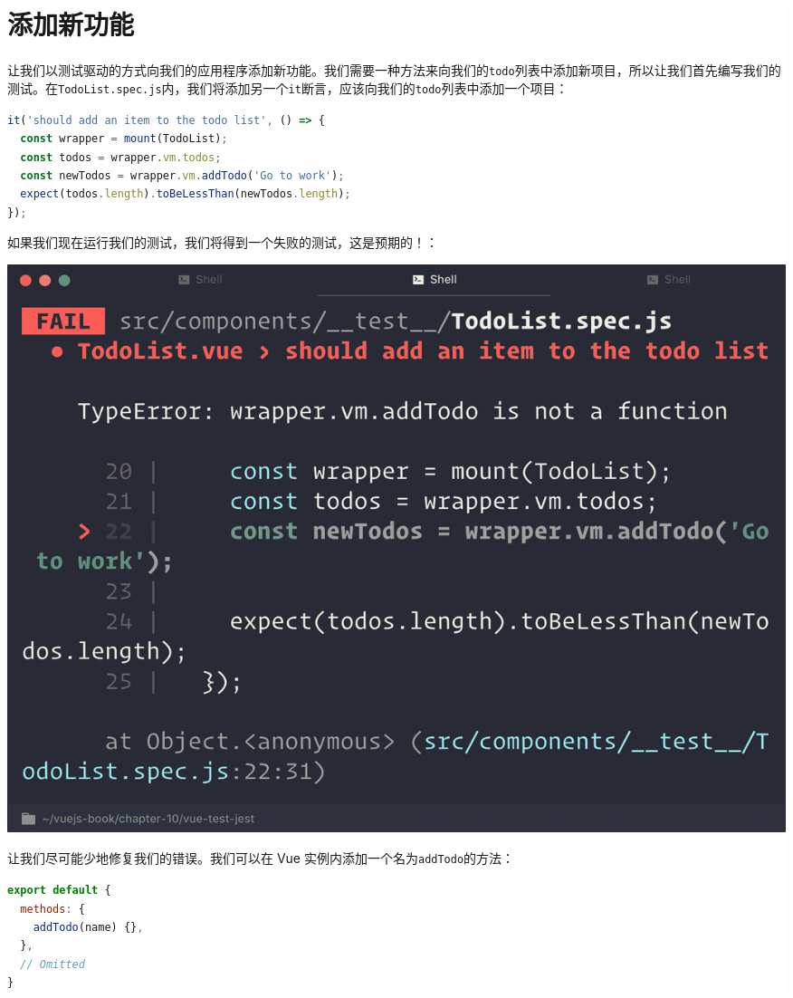 # 添加新功能

让我们以测试驱动的方式向我们的应用程序添加新功能。我们需要一种方法来向我们的`todo`列表中添加新项目，所以让我们首先编写我们的测试。在`TodoList.spec.js`内，我们将添加另一个`it`断言，应该向我们的`todo`列表中添加一个项目：

```js
it('should add an item to the todo list', () => {
  const wrapper = mount(TodoList);
  const todos = wrapper.vm.todos;
  const newTodos = wrapper.vm.addTodo('Go to work');
  expect(todos.length).toBeLessThan(newTodos.length);
});
```

如果我们现在运行我们的测试，我们将得到一个失败的测试，这是预期的！：

![](img/ae1c7364-7229-4b62-9446-c816ed199fc3.png)

让我们尽可能少地修复我们的错误。我们可以在 Vue 实例内添加一个名为`addTodo`的方法：

```js
export default {
  methods: {
    addTodo(name) {},
  },
  // Omitted
}
```
